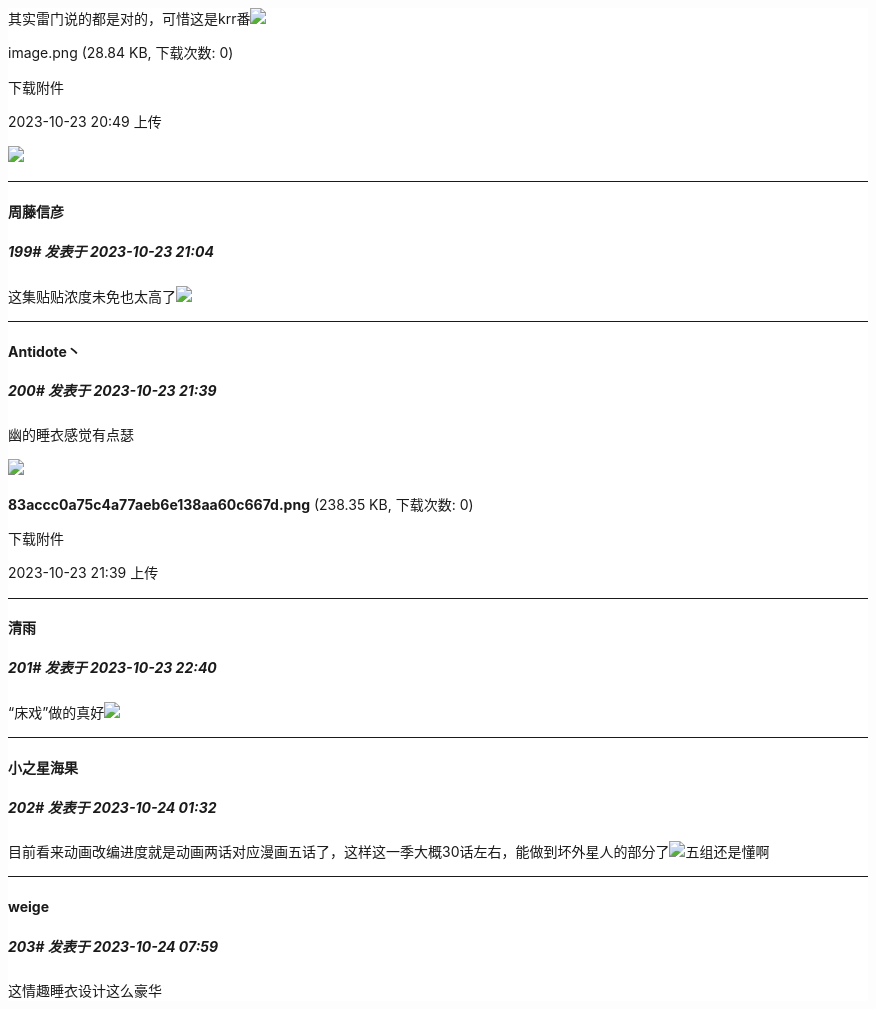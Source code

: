 其实雷门说的都是对的，可惜这是krr番<img src="https://static.saraba1st.com/image/smiley/face2017/053.png" referrerpolicy="no-referrer">

image.png
(28.84 KB, 下载次数: 0)

下载附件

2023-10-23 20:49 上传

<img src="https://img.saraba1st.com/forum/202310/23/204956zeguztlftr5g45cz.png" referrerpolicy="no-referrer">

*****

####  周藤信彦  
##### 199#       发表于 2023-10-23 21:04

这集贴贴浓度未免也太高了<img src="https://static.saraba1st.com/image/smiley/face2017/077.png" referrerpolicy="no-referrer">

*****

####  Antidote丶  
##### 200#       发表于 2023-10-23 21:39

幽的睡衣感觉有点瑟

<img src="https://img.saraba1st.com/forum/202310/23/213903cbdb8g89i0n9l81f.png" referrerpolicy="no-referrer">

<strong>83accc0a75c4a77aeb6e138aa60c667d.png</strong> (238.35 KB, 下载次数: 0)

下载附件

2023-10-23 21:39 上传


*****

####  清雨  
##### 201#       发表于 2023-10-23 22:40

“床戏”做的真好<img src="https://static.saraba1st.com/image/smiley/face2017/072.png" referrerpolicy="no-referrer">

*****

####  小之星海果  
##### 202#       发表于 2023-10-24 01:32

目前看来动画改编进度就是动画两话对应漫画五话了，这样这一季大概30话左右，能做到坏外星人的部分了<img src="https://static.saraba1st.com/image/smiley/face2017/072.png" referrerpolicy="no-referrer">五组还是懂啊

*****

####  weige  
##### 203#       发表于 2023-10-24 07:59

这情趣睡衣设计这么豪华
